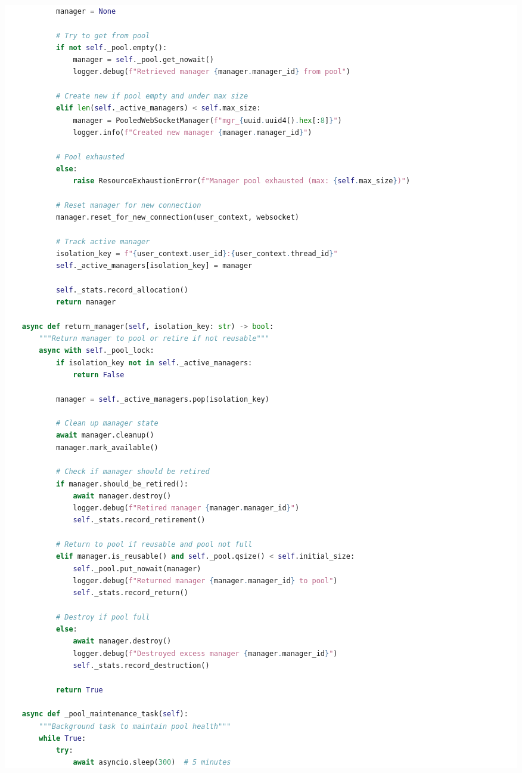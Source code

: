 ```python
            manager = None
            
            # Try to get from pool
            if not self._pool.empty():
                manager = self._pool.get_nowait()
                logger.debug(f"Retrieved manager {manager.manager_id} from pool")
            
            # Create new if pool empty and under max size
            elif len(self._active_managers) < self.max_size:
                manager = PooledWebSocketManager(f"mgr_{uuid.uuid4().hex[:8]}")
                logger.info(f"Created new manager {manager.manager_id}")
            
            # Pool exhausted
            else:
                raise ResourceExhaustionError(f"Manager pool exhausted (max: {self.max_size})")
            
            # Reset manager for new connection
            manager.reset_for_new_connection(user_context, websocket)
            
            # Track active manager
            isolation_key = f"{user_context.user_id}:{user_context.thread_id}"
            self._active_managers[isolation_key] = manager
            
            self._stats.record_allocation()
            return manager
    
    async def return_manager(self, isolation_key: str) -> bool:
        """Return manager to pool or retire if not reusable"""
        async with self._pool_lock:
            if isolation_key not in self._active_managers:
                return False
                
            manager = self._active_managers.pop(isolation_key)
            
            # Clean up manager state
            await manager.cleanup()
            manager.mark_available()
            
            # Check if manager should be retired
            if manager.should_be_retired():
                await manager.destroy()
                logger.debug(f"Retired manager {manager.manager_id}")
                self._stats.record_retirement()
            
            # Return to pool if reusable and pool not full
            elif manager.is_reusable() and self._pool.qsize() < self.initial_size:
                self._pool.put_nowait(manager)
                logger.debug(f"Returned manager {manager.manager_id} to pool")
                self._stats.record_return()
            
            # Destroy if pool full
            else:
                await manager.destroy()
                logger.debug(f"Destroyed excess manager {manager.manager_id}")
                self._stats.record_destruction()
                
            return True
    
    async def _pool_maintenance_task(self):
        """Background task to maintain pool health"""
        while True:
            try:
                await asyncio.sleep(300)  # 5 minutes
```